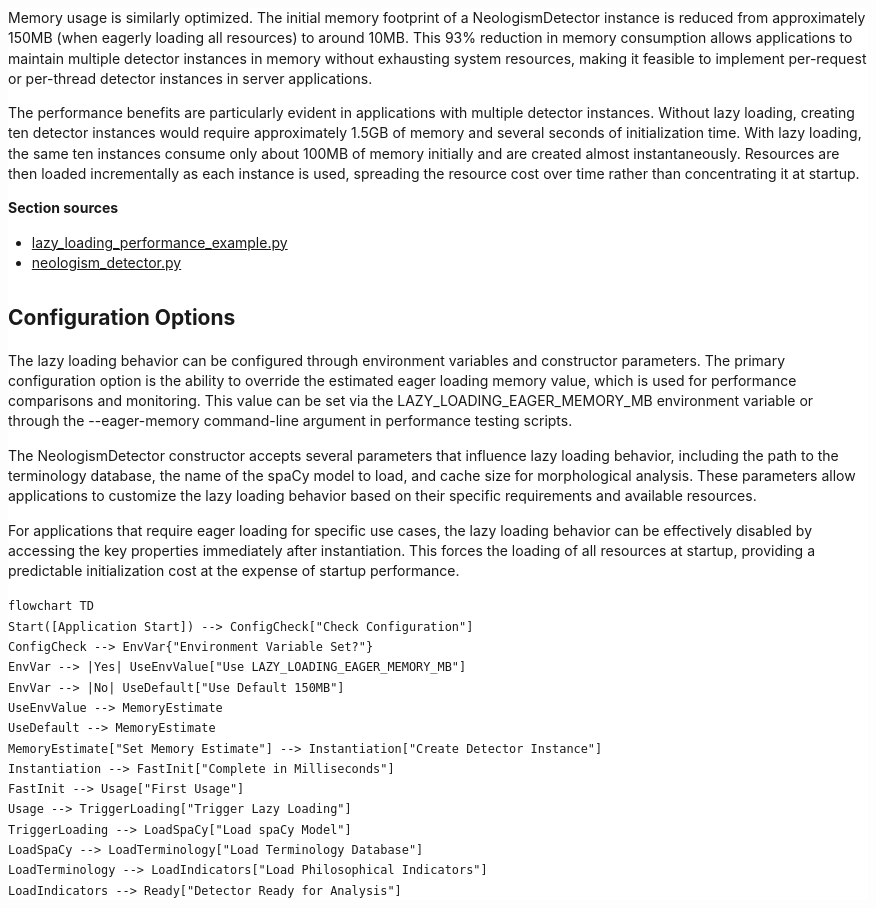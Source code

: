 Memory usage is similarly optimized. The initial memory footprint of a NeologismDetector instance is reduced from approximately 150MB (when eagerly loading all resources) to around 10MB. This 93% reduction in memory consumption allows applications to maintain multiple detector instances in memory without exhausting system resources, making it feasible to implement per-request or per-thread detector instances in server applications.

The performance benefits are particularly evident in applications with multiple detector instances. Without lazy loading, creating ten detector instances would require approximately 1.5GB of memory and several seconds of initialization time. With lazy loading, the same ten instances consume only about 100MB of memory initially and are created almost instantaneously. Resources are then loaded incrementally as each instance is used, spreading the resource cost over time rather than concentrating it at startup.

**Section sources**
- [lazy_loading_performance_example.py](file://examples/lazy_loading_performance_example.py#L1-L100)
- [neologism_detector.py](file://services/neologism_detector.py#L1-L50)

## Configuration Options
The lazy loading behavior can be configured through environment variables and constructor parameters. The primary configuration option is the ability to override the estimated eager loading memory value, which is used for performance comparisons and monitoring. This value can be set via the LAZY_LOADING_EAGER_MEMORY_MB environment variable or through the --eager-memory command-line argument in performance testing scripts.

The NeologismDetector constructor accepts several parameters that influence lazy loading behavior, including the path to the terminology database, the name of the spaCy model to load, and cache size for morphological analysis. These parameters allow applications to customize the lazy loading behavior based on their specific requirements and available resources.

For applications that require eager loading for specific use cases, the lazy loading behavior can be effectively disabled by accessing the key properties immediately after instantiation. This forces the loading of all resources at startup, providing a predictable initialization cost at the expense of startup performance.

```mermaid
flowchart TD
Start([Application Start]) --> ConfigCheck["Check Configuration"]
ConfigCheck --> EnvVar{"Environment Variable Set?"}
EnvVar --> |Yes| UseEnvValue["Use LAZY_LOADING_EAGER_MEMORY_MB"]
EnvVar --> |No| UseDefault["Use Default 150MB"]
UseEnvValue --> MemoryEstimate
UseDefault --> MemoryEstimate
MemoryEstimate["Set Memory Estimate"] --> Instantiation["Create Detector Instance"]
Instantiation --> FastInit["Complete in Milliseconds"]
FastInit --> Usage["First Usage"]
Usage --> TriggerLoading["Trigger Lazy Loading"]
TriggerLoading --> LoadSpaCy["Load spaCy Model"]
LoadSpaCy --> LoadTerminology["Load Terminology Database"]
LoadTerminology --> LoadIndicators["Load Philosophical Indicators"]
LoadIndicators --> Ready["Detector Ready for Analysis"]
```
